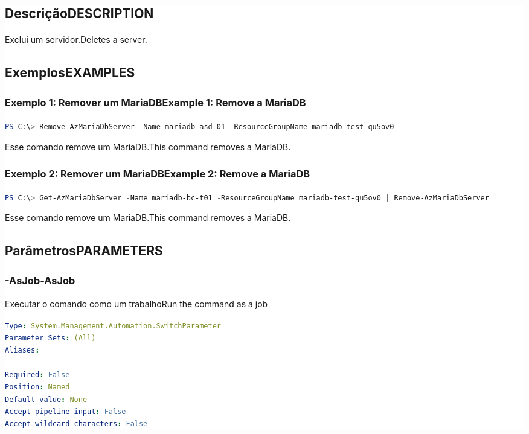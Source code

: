## <span data-ttu-id="5eb29-107">Descrição</span><span class="sxs-lookup"><span data-stu-id="5eb29-107">DESCRIPTION</span></span>
<span data-ttu-id="5eb29-108">Exclui um servidor.</span><span class="sxs-lookup"><span data-stu-id="5eb29-108">Deletes a server.</span></span>

## <span data-ttu-id="5eb29-109">Exemplos</span><span class="sxs-lookup"><span data-stu-id="5eb29-109">EXAMPLES</span></span>

### <span data-ttu-id="5eb29-110">Exemplo 1: Remover um MariaDB</span><span class="sxs-lookup"><span data-stu-id="5eb29-110">Example 1: Remove a MariaDB</span></span>
```powershell
PS C:\> Remove-AzMariaDbServer -Name mariadb-asd-01 -ResourceGroupName mariadb-test-qu5ov0

```

<span data-ttu-id="5eb29-111">Esse comando remove um MariaDB.</span><span class="sxs-lookup"><span data-stu-id="5eb29-111">This command removes a MariaDB.</span></span>

### <span data-ttu-id="5eb29-112">Exemplo 2: Remover um MariaDB</span><span class="sxs-lookup"><span data-stu-id="5eb29-112">Example 2: Remove a MariaDB</span></span>
```powershell
PS C:\> Get-AzMariaDbServer -Name mariadb-bc-t01 -ResourceGroupName mariadb-test-qu5ov0 | Remove-AzMariaDbServer

```

<span data-ttu-id="5eb29-113">Esse comando remove um MariaDB.</span><span class="sxs-lookup"><span data-stu-id="5eb29-113">This command removes a MariaDB.</span></span>

## <span data-ttu-id="5eb29-114">Parâmetros</span><span class="sxs-lookup"><span data-stu-id="5eb29-114">PARAMETERS</span></span>

### <span data-ttu-id="5eb29-115">-AsJob</span><span class="sxs-lookup"><span data-stu-id="5eb29-115">-AsJob</span></span>
<span data-ttu-id="5eb29-116">Executar o comando como um trabalho</span><span class="sxs-lookup"><span data-stu-id="5eb29-116">Run the command as a job</span></span>

```yaml
Type: System.Management.Automation.SwitchParameter
Parameter Sets: (All)
Aliases:

Required: False
Position: Named
Default value: None
Accept pipeline input: False
Accept wildcard characters: False
```
